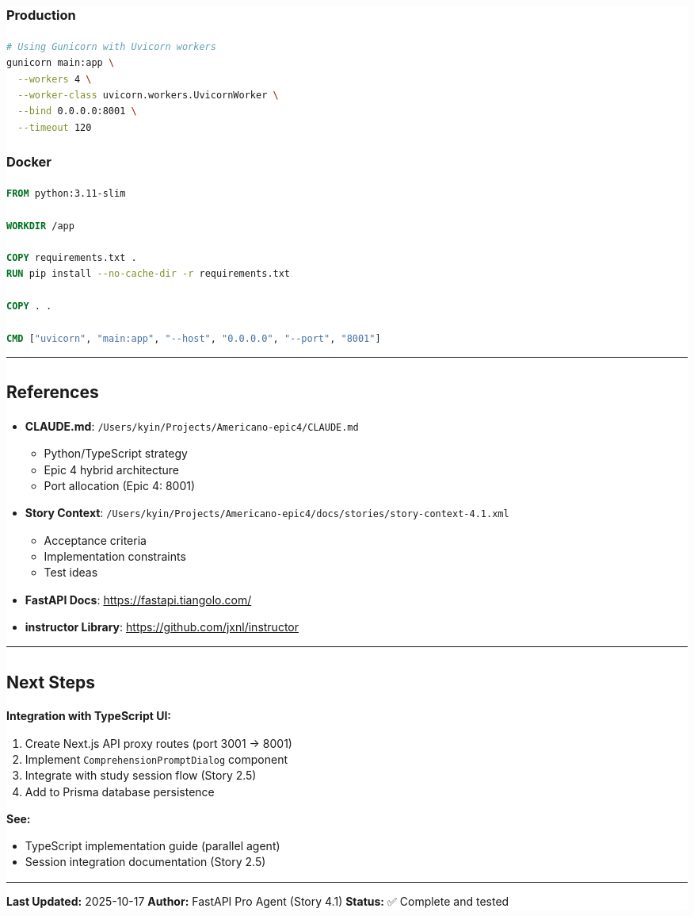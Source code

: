 ### Production
```bash
# Using Gunicorn with Uvicorn workers
gunicorn main:app \
  --workers 4 \
  --worker-class uvicorn.workers.UvicornWorker \
  --bind 0.0.0.0:8001 \
  --timeout 120
```

### Docker
```dockerfile
FROM python:3.11-slim

WORKDIR /app

COPY requirements.txt .
RUN pip install --no-cache-dir -r requirements.txt

COPY . .

CMD ["uvicorn", "main:app", "--host", "0.0.0.0", "--port", "8001"]
```

---

## References

- **CLAUDE.md**: `/Users/kyin/Projects/Americano-epic4/CLAUDE.md`
  - Python/TypeScript strategy
  - Epic 4 hybrid architecture
  - Port allocation (Epic 4: 8001)

- **Story Context**: `/Users/kyin/Projects/Americano-epic4/docs/stories/story-context-4.1.xml`
  - Acceptance criteria
  - Implementation constraints
  - Test ideas

- **FastAPI Docs**: https://fastapi.tiangolo.com/
- **instructor Library**: https://github.com/jxnl/instructor

---

## Next Steps

**Integration with TypeScript UI:**
1. Create Next.js API proxy routes (port 3001 → 8001)
2. Implement `ComprehensionPromptDialog` component
3. Integrate with study session flow (Story 2.5)
4. Add to Prisma database persistence

**See:**
- TypeScript implementation guide (parallel agent)
- Session integration documentation (Story 2.5)

---

**Last Updated:** 2025-10-17
**Author:** FastAPI Pro Agent (Story 4.1)
**Status:** ✅ Complete and tested
